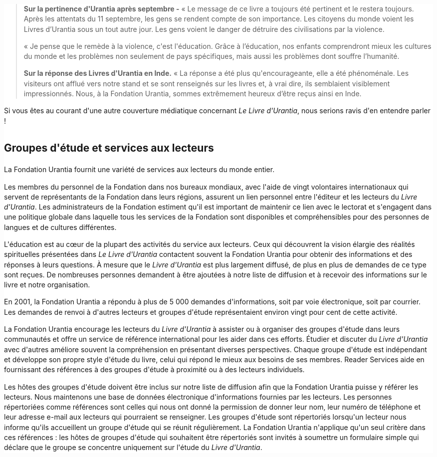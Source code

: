 > **Sur la pertinence d'Urantia après septembre -** « Le message de ce livre a toujours été pertinent et le restera toujours. Après les attentats du 11 septembre, les gens se rendent compte de son importance. Les citoyens du monde voient les Livres d’Urantia sous un tout autre jour. Les gens voient le danger de détruire des civilisations par la violence.
> 
> « Je pense que le remède à la violence, c'est l'éducation. Grâce à l’éducation, nos enfants comprendront mieux les cultures du monde et les problèmes non seulement de pays spécifiques, mais aussi les problèmes dont souffre l’humanité.
> 
> **Sur la réponse des Livres d'Urantia en Inde.** « La réponse a été plus qu'encourageante, elle a été phénoménale. Les visiteurs ont afflué vers notre stand et se sont renseignés sur les livres et, à vrai dire, ils semblaient visiblement impressionnés. Nous, à la Fondation Urantia, sommes extrêmement heureux d’être reçus ainsi en Inde.

Si vous êtes au courant d'une autre couverture médiatique concernant _Le Livre d'Urantia_, nous serions ravis d'en entendre parler !

## Groupes d'étude et services aux lecteurs

La Fondation Urantia fournit une variété de services aux lecteurs du monde entier.

Les membres du personnel de la Fondation dans nos bureaux mondiaux, avec l'aide de vingt volontaires internationaux qui servent de représentants de la Fondation dans leurs régions, assurent un lien personnel entre l'éditeur et les lecteurs du _Livre d'Urantia_. Les administrateurs de la Fondation estiment qu'il est important de maintenir ce lien avec le lectorat et s'engagent dans une politique globale dans laquelle tous les services de la Fondation sont disponibles et compréhensibles pour des personnes de langues et de cultures différentes.

L'éducation est au cœur de la plupart des activités du service aux lecteurs. Ceux qui découvrent la vision élargie des réalités spirituelles présentées dans _Le Livre d'Urantia_ contactent souvent la Fondation Urantia pour obtenir des informations et des réponses à leurs questions. À mesure que le _Livre d'Urantia_ est plus largement diffusé, de plus en plus de demandes de ce type sont reçues. De nombreuses personnes demandent à être ajoutées à notre liste de diffusion et à recevoir des informations sur le livre et notre organisation.

En 2001, la Fondation Urantia a répondu à plus de 5 000 demandes d'informations, soit par voie électronique, soit par courrier. Les demandes de renvoi à d'autres lecteurs et groupes d'étude représentaient environ vingt pour cent de cette activité.

La Fondation Urantia encourage les lecteurs du _Livre d'Urantia_ à assister ou à organiser des groupes d'étude dans leurs communautés et offre un service de référence international pour les aider dans ces efforts. Étudier et discuter du _Livre d'Urantia_ avec d'autres améliore souvent la compréhension en présentant diverses perspectives. Chaque groupe d'étude est indépendant et développe son propre style d'étude du livre, celui qui répond le mieux aux besoins de ses membres. Reader Services aide en fournissant des références à des groupes d'étude à proximité ou à des lecteurs individuels.

Les hôtes des groupes d'étude doivent être inclus sur notre liste de diffusion afin que la Fondation Urantia puisse y référer les lecteurs. Nous maintenons une base de données électronique d'informations fournies par les lecteurs. Les personnes répertoriées comme références sont celles qui nous ont donné la permission de donner leur nom, leur numéro de téléphone et leur adresse e-mail aux lecteurs qui pourraient se renseigner. Les groupes d'étude sont répertoriés lorsqu'un lecteur nous informe qu'ils accueillent un groupe d'étude qui se réunit régulièrement. La Fondation Urantia n'applique qu'un seul critère dans ces références : les hôtes de groupes d'étude qui souhaitent être répertoriés sont invités à soumettre un formulaire simple qui déclare que le groupe se concentre uniquement sur l'étude du _Livre d'Urantia_.
